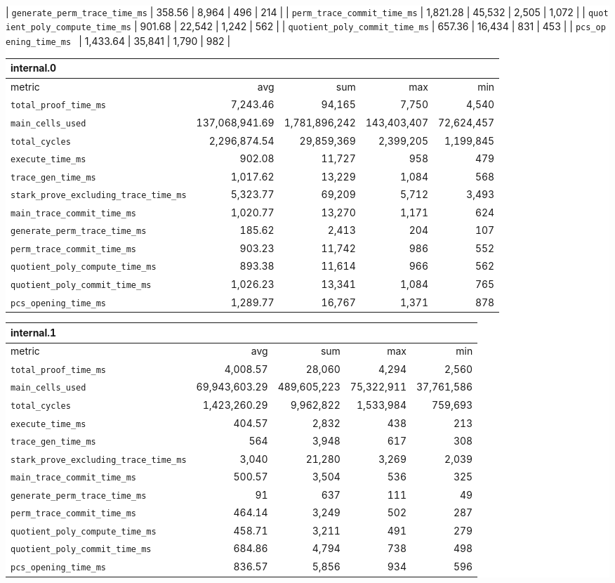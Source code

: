 | `generate_perm_trace_time_ms` |  358.56 |  8,964 |  496 |  214 |
| `perm_trace_commit_time_ms` |  1,821.28 |  45,532 |  2,505 |  1,072 |
| `quotient_poly_compute_time_ms` |  901.68 |  22,542 |  1,242 |  562 |
| `quotient_poly_commit_time_ms` |  657.36 |  16,434 |  831 |  453 |
| `pcs_opening_time_ms ` |  1,433.64 |  35,841 |  1,790 |  982 |

| internal.0 |||||
|:---|---:|---:|---:|---:|
|metric|avg|sum|max|min|
| `total_proof_time_ms ` |  7,243.46 |  94,165 |  7,750 |  4,540 |
| `main_cells_used     ` |  137,068,941.69 |  1,781,896,242 |  143,403,407 |  72,624,457 |
| `total_cycles        ` |  2,296,874.54 |  29,859,369 |  2,399,205 |  1,199,845 |
| `execute_time_ms     ` |  902.08 |  11,727 |  958 |  479 |
| `trace_gen_time_ms   ` |  1,017.62 |  13,229 |  1,084 |  568 |
| `stark_prove_excluding_trace_time_ms` |  5,323.77 |  69,209 |  5,712 |  3,493 |
| `main_trace_commit_time_ms` |  1,020.77 |  13,270 |  1,171 |  624 |
| `generate_perm_trace_time_ms` |  185.62 |  2,413 |  204 |  107 |
| `perm_trace_commit_time_ms` |  903.23 |  11,742 |  986 |  552 |
| `quotient_poly_compute_time_ms` |  893.38 |  11,614 |  966 |  562 |
| `quotient_poly_commit_time_ms` |  1,026.23 |  13,341 |  1,084 |  765 |
| `pcs_opening_time_ms ` |  1,289.77 |  16,767 |  1,371 |  878 |

| internal.1 |||||
|:---|---:|---:|---:|---:|
|metric|avg|sum|max|min|
| `total_proof_time_ms ` |  4,008.57 |  28,060 |  4,294 |  2,560 |
| `main_cells_used     ` |  69,943,603.29 |  489,605,223 |  75,322,911 |  37,761,586 |
| `total_cycles        ` |  1,423,260.29 |  9,962,822 |  1,533,984 |  759,693 |
| `execute_time_ms     ` |  404.57 |  2,832 |  438 |  213 |
| `trace_gen_time_ms   ` |  564 |  3,948 |  617 |  308 |
| `stark_prove_excluding_trace_time_ms` |  3,040 |  21,280 |  3,269 |  2,039 |
| `main_trace_commit_time_ms` |  500.57 |  3,504 |  536 |  325 |
| `generate_perm_trace_time_ms` |  91 |  637 |  111 |  49 |
| `perm_trace_commit_time_ms` |  464.14 |  3,249 |  502 |  287 |
| `quotient_poly_compute_time_ms` |  458.71 |  3,211 |  491 |  279 |
| `quotient_poly_commit_time_ms` |  684.86 |  4,794 |  738 |  498 |
| `pcs_opening_time_ms ` |  836.57 |  5,856 |  934 |  596 |
